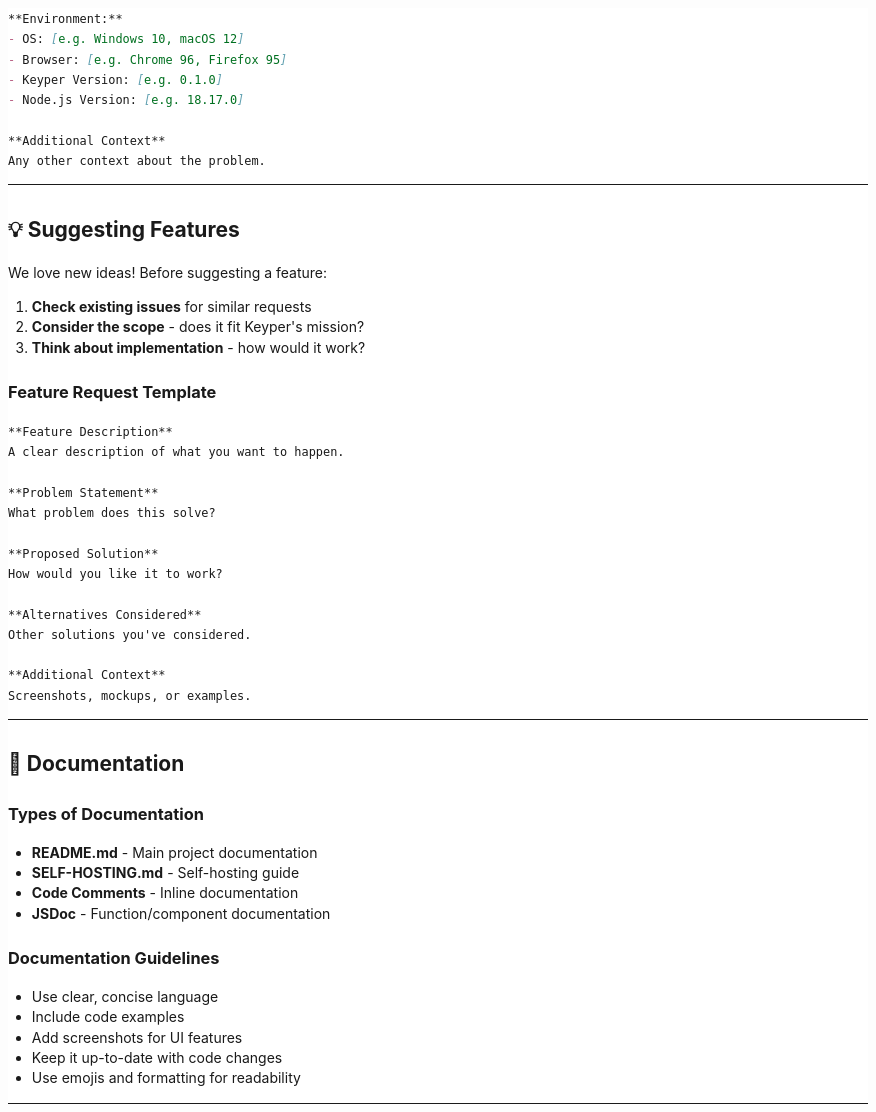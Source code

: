 ```markdown
**Environment:**
- OS: [e.g. Windows 10, macOS 12]
- Browser: [e.g. Chrome 96, Firefox 95]
- Keyper Version: [e.g. 0.1.0]
- Node.js Version: [e.g. 18.17.0]

**Additional Context**
Any other context about the problem.
```

---

## 💡 Suggesting Features

We love new ideas! Before suggesting a feature:

1. **Check existing issues** for similar requests
2. **Consider the scope** - does it fit Keyper's mission?
3. **Think about implementation** - how would it work?

### Feature Request Template
```markdown
**Feature Description**
A clear description of what you want to happen.

**Problem Statement**
What problem does this solve?

**Proposed Solution**
How would you like it to work?

**Alternatives Considered**
Other solutions you've considered.

**Additional Context**
Screenshots, mockups, or examples.
```

---

## 📖 Documentation

### Types of Documentation
- **README.md** - Main project documentation
- **SELF-HOSTING.md** - Self-hosting guide
- **Code Comments** - Inline documentation
- **JSDoc** - Function/component documentation

### Documentation Guidelines
- Use clear, concise language
- Include code examples
- Add screenshots for UI features
- Keep it up-to-date with code changes
- Use emojis and formatting for readability

---